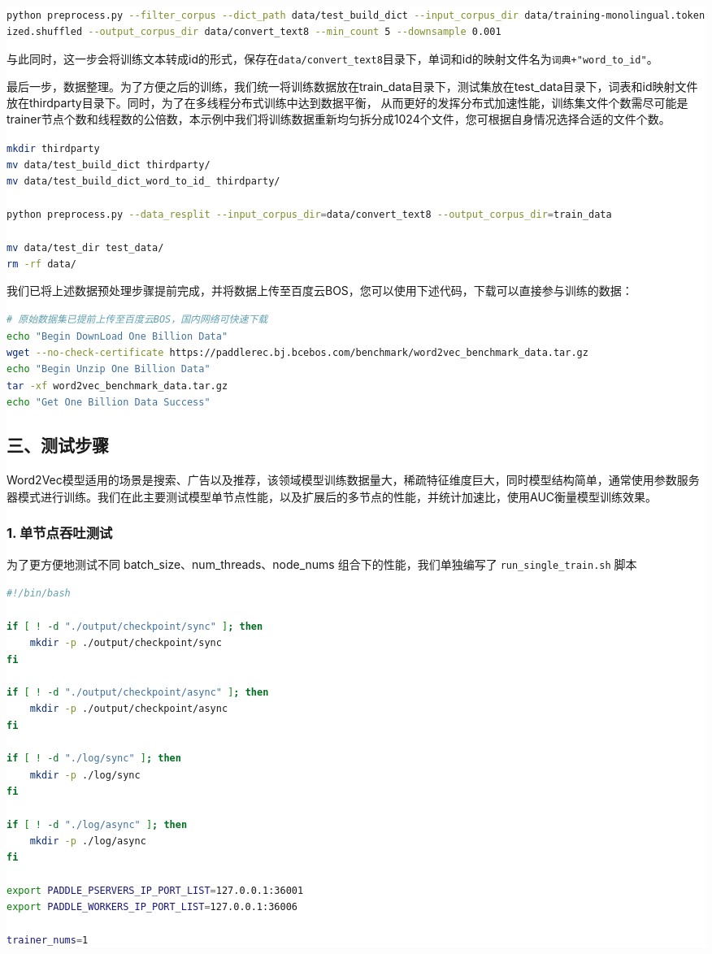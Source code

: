 ```bash
python preprocess.py --filter_corpus --dict_path data/test_build_dict --input_corpus_dir data/training-monolingual.tokenized.shuffled --output_corpus_dir data/convert_text8 --min_count 5 --downsample 0.001
```

与此同时，这一步会将训练文本转成id的形式，保存在`data/convert_text8`目录下，单词和id的映射文件名为`词典+"word_to_id"`。

最后一步，数据整理。为了方便之后的训练，我们统一将训练数据放在train_data目录下，测试集放在test_data目录下，词表和id映射文件放在thirdparty目录下。同时，为了在多线程分布式训练中达到数据平衡， 从而更好的发挥分布式加速性能，训练集文件个数需尽可能是trainer节点个数和线程数的公倍数，本示例中我们将训练数据重新均匀拆分成1024个文件，您可根据自身情况选择合适的文件个数。

```bash
mkdir thirdparty
mv data/test_build_dict thirdparty/
mv data/test_build_dict_word_to_id_ thirdparty/

python preprocess.py --data_resplit --input_corpus_dir=data/convert_text8 --output_corpus_dir=train_data

mv data/test_dir test_data/
rm -rf data/
```

我们已将上述数据预处理步骤提前完成，并将数据上传至百度云BOS，您可以使用下述代码，下载可以直接参与训练的数据：

``` bash
# 原始数据集已提前上传至百度云BOS，国内网络可快速下载
echo "Begin DownLoad One Billion Data"
wget --no-check-certificate https://paddlerec.bj.bcebos.com/benchmark/word2vec_benchmark_data.tar.gz
echo "Begin Unzip One Billion Data"
tar -xf word2vec_benchmark_data.tar.gz
echo "Get One Billion Data Success"
```

## 三、测试步骤

Word2Vec模型适用的场景是搜索、广告以及推荐，该领域模型训练数据量大，稀疏特征维度巨大，同时模型结构简单，通常使用参数服务器模式进行训练。我们在此主要测试模型单节点性能，以及扩展后的多节点的性能，并统计加速比，使用AUC衡量模型训练效果。

### 1. 单节点吞吐测试

为了更方便地测试不同 batch_size、num_threads、node_nums 组合下的性能，我们单独编写了 `run_single_train.sh` 脚本

```bash
#!/bin/bash

if [ ! -d "./output/checkpoint/sync" ]; then
    mkdir -p ./output/checkpoint/sync
fi

if [ ! -d "./output/checkpoint/async" ]; then
    mkdir -p ./output/checkpoint/async
fi

if [ ! -d "./log/sync" ]; then
    mkdir -p ./log/sync
fi

if [ ! -d "./log/async" ]; then
    mkdir -p ./log/async
fi

export PADDLE_PSERVERS_IP_PORT_LIST=127.0.0.1:36001
export PADDLE_WORKERS_IP_PORT_LIST=127.0.0.1:36006

trainer_nums=1
```